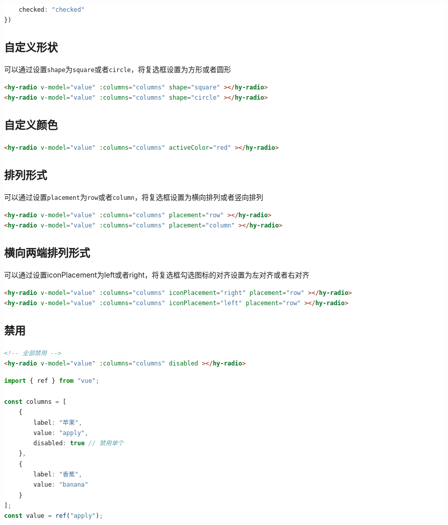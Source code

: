 ```ts
    checked: "checked"
})
```

## 自定义形状
可以通过设置`shape`为`square`或者`circle`，将复选框设置为方形或者圆形
```html
<hy-radio v-model="value" :columns="columns" shape="square" ></hy-radio>
<hy-radio v-model="value" :columns="columns" shape="circle" ></hy-radio>
```

## 自定义颜色
```html
<hy-radio v-model="value" :columns="columns" activeColor="red" ></hy-radio>
```

## 排列形式
可以通过设置`placement`为`row`或者`column`，将复选框设置为横向排列或者竖向排列
```html
<hy-radio v-model="value" :columns="columns" placement="row" ></hy-radio>
<hy-radio v-model="value" :columns="columns" placement="column" ></hy-radio>
```

## 横向两端排列形式
可以通过设置iconPlacement为left或者right，将复选框勾选图标的对齐设置为左对齐或者右对齐
```html
<hy-radio v-model="value" :columns="columns" iconPlacement="right" placement="row" ></hy-radio>
<hy-radio v-model="value" :columns="columns" iconPlacement="left" placement="row" ></hy-radio>
```

## 禁用
```html
<!-- 全部禁用 -->
<hy-radio v-model="value" :columns="columns" disabled ></hy-radio>
```
```ts
import { ref } from "vue";

const columns = [
    {
        label: "苹果",
        value: "apply",
        disabled: true // 禁用单个
    },
    {
        label: "香蕉",
        value: "banana"
    }
];
const value = ref("apply");
```
